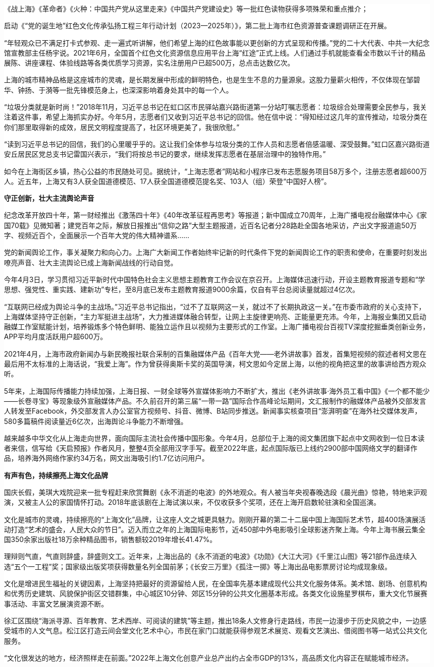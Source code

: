 《战上海》《革命者》《火种：中国共产党从这里走来》《中国共产党建设史》等一批红色读物获得多项殊荣和重点推介；

启动《“党的诞生地”红色文化传承弘扬工程三年行动计划（2023—2025年）》，第二批上海市红色资源普查课题调研正在开展。

“年轻观众已不满足打卡式参观、走一遍式听讲解，他们希望上海的红色故事能以更创新的方式呈现和传播。”党的二十大代表、中共一大纪念馆宣教部主任杨宇说。2021年6月，全国首个红色文化资源信息应用平台上海“红途”正式上线。人们通过手机就能查看全市数以千计的精品展陈、讲座课程、体验线路等各类优质学习资源，实名注册用户已超500万，总点击达数亿次。

上海的城市精神品格是这座城市的灵魂，是长期发展中形成的鲜明特色，也是生生不息的力量源泉。这股力量薪火相传，不仅体现在邹碧华、钟扬、于漪等一批先锋模范身上，也深深影响着身处其中的每一个人。

“垃圾分类就是新时尚！”2018年11月，习近平总书记在虹口区市民驿站嘉兴路街道第一分站叮嘱志愿者：垃圾综合处理需要全民参与，我关注着这件事，希望上海抓实办好。今年5月，志愿者们又收到习近平总书记的回信。他在信中说：“得知经过这几年的宣传推动，垃圾分类在你们那里取得新的成效，居民文明程度提高了，社区环境更美了，我很欣慰。”

“读到习近平总书记的回信，我们的心里暖乎乎的。这让我们全体参与垃圾分类的工作人员和志愿者倍感温暖、深受鼓舞。”虹口区嘉兴路街道安丘居民区党总支书记雷国兴表示，“我们将按总书记的要求，继续发挥志愿者在基层治理中的独特作用。”

如今在上海街区乡镇，热心公益的市民随处可见。据统计，“上海志愿者”网站和小程序已发布志愿服务项目58万多个，注册志愿者超600万人。近五年，上海又有3人获全国道德模范、17人获全国道德模范提名奖、103人（组）荣登“中国好人榜”。

**守正创新，壮大主流舆论声音**

纪念改革开放四十年，第一财经推出《激荡四十年》《40年改革征程再思考》等报道；新中国成立70周年，上海广播电视台融媒体中心《家国70载》见微知著；建党百年之际，解放日报推出“信仰之路”大型主题报道，近百名记者分28路赴全国各地采访，产出文字报道逾50万字、视频近百个，全面展示一个百年大党的伟大精神谱系……

党的新闻舆论工作，事关凝聚力和向心力。上海广大新闻工作者始终牢记新的时代条件下党的新闻舆论工作的职责和使命，在重要时刻发出嘹亮声音、壮大主流舆论已成上海新闻战线的行动自觉。

今年4月3日，学习贯彻习近平新时代中国特色社会主义思想主题教育工作会议在京召开。上海媒体迅速行动，开设主题教育报道专题和“学思想、强党性、重实践、建新功”专栏，至8月底已发布主题教育报道9000余篇，仅自有平台总阅读量就超过4亿次。

“互联网已经成为舆论斗争的主战场。”习近平总书记指出，“过不了互联网这一关，就过不了长期执政这一关。”在市委市政府的关心支持下，上海媒体坚持守正创新，“主力军挺进主战场”，大力推进媒体融合转型，让网上主旋律更响亮、正能量更充沛。今年，上海报业集团又启动融媒工作室赋能计划，培养锻炼多个特色鲜明、能独立运作且以视频为主要形式的工作室。上海广播电视台百视TV深度挖掘垂类创新业务，APP平均月度活跃用户超600万。

2021年4月，上海市政府新闻办与新民晚报社联合采制的百集融媒体产品《百年大党——老外讲故事》首发，首集短视频的叙述者柯文思在最后用不太标准的上海话说，“我爱上海”。作为曾获得奥斯卡奖的英国导演，柯文思如今定居上海，以他的视角把这里的故事讲给西方观众听。

5年来，上海国际传播能力持续加强，上海日报、一财全球等外宣媒体影响力不断扩大，推出《老外讲故事·海外员工看中国》《一个都不能少——长卷寻宝》等现象级外宣融媒体产品。不久前召开的第三届“一带一路”国际合作高峰论坛期间，文汇报制作的融媒体产品被外交部发言人转发至Facebook，外交部发言人办公室官方视频号、抖音、微博、B站同步推送。新闻事实核查项目“澎湃明查”在海外社交媒体发声，580多篇稿件阅读量近6亿次，出海舆论斗争能力不断增强。

越来越多中华文化从上海走向世界，面向国际主流社会传播中国形象。今年4月，总部位于上海的阅文集团旗下起点中文网收到一位日本读者来信，信写给《天启预报》作者风月，整整4页全部用汉字手写。截至2022年底，起点国际版已上线约2900部中国网络文学的翻译作品，培养海外网络作家约34万名，网文出海吸引约1.7亿访问用户。

**有声有色，持续擦亮上海文化品牌**

国庆长假，美琪大戏院迎来一批专程赶来欣赏舞剧《永不消逝的电波》的外地观众。有人被当年央视春晚选段《晨光曲》惊艳，特地来沪观演，又被主人公的家国情怀打动。2018年底该剧在上海试演以来，不仅收获多个奖项，还在上海开启数轮驻演和全国巡演。

文化是城市的灵魂，持续擦亮的“上海文化”品牌，让这座人文之城更具魅力。刚刚开幕的第二十二届中国上海国际艺术节，超400场演展活动打造“艺术的盛会，人民大众的节日”。迈入而立之年的上海国际电影节，近450部中外电影吸引全球影迷齐聚上海。今年上海书展云集全国350余家出版社18万余种精品图书，销售额较2019年增长41.47%。

理辩则气直，气直则辞盛，辞盛则文工。近年来，上海出品的《永不消逝的电波》《功勋》《大江大河》《千里江山图》等21部作品连续入选“五个一工程”奖；国家级出版奖项获得数量名列全国前茅；《长安三万里》《孤注一掷》等上海出品电影票房讨论均成现象级。

文化是增进民生福祉的关键因素，上海坚持把最好的资源留给人民，在全国率先基本建成现代公共文化服务体系。美术馆、剧场、创意机构和优秀历史建筑、风貌保护街区交错群集，中心城区10分钟、郊区15分钟的公共文化圈基本形成。各类文化设施星罗棋布，重大文化节展赛事活动、丰富文艺展演资源不断。

徐汇区围绕“海派寻源、百年教育、艺术西岸、可阅读的建筑”等主题，推出18条人文修身行走路线，市民一边漫步于历史风貌之中，一边感受城市的人文气息。松江区打造云间会堂文化艺术中心，市民在家门口就能获得参观艺术展览、观看文艺演出、借阅图书等一站式公共文化服务。

“文化很发达的地方，经济照样走在前面。”2022年上海文化创意产业总产出约占全市GDP的13%，高品质文化内容正在赋能城市经济。

